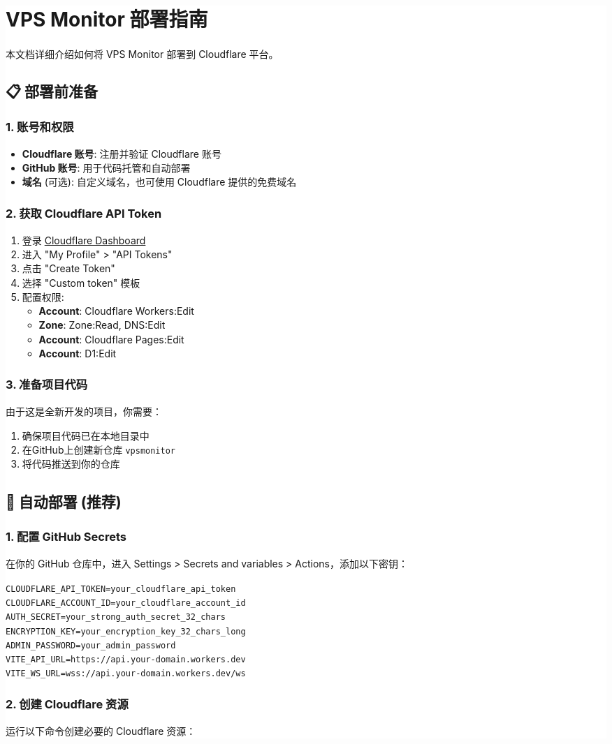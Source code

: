 # VPS Monitor 部署指南

本文档详细介绍如何将 VPS Monitor 部署到 Cloudflare 平台。

## 📋 部署前准备

### 1. 账号和权限

- **Cloudflare 账号**: 注册并验证 Cloudflare 账号
- **GitHub 账号**: 用于代码托管和自动部署
- **域名** (可选): 自定义域名，也可使用 Cloudflare 提供的免费域名

### 2. 获取 Cloudflare API Token

1. 登录 [Cloudflare Dashboard](https://dash.cloudflare.com/)
2. 进入 "My Profile" > "API Tokens"
3. 点击 "Create Token"
4. 选择 "Custom token" 模板
5. 配置权限:
   - **Account**: Cloudflare Workers:Edit
   - **Zone**: Zone:Read, DNS:Edit
   - **Account**: Cloudflare Pages:Edit
   - **Account**: D1:Edit

### 3. 准备项目代码

由于这是全新开发的项目，你需要：

1. 确保项目代码已在本地目录中
2. 在GitHub上创建新仓库 `vpsmonitor`
3. 将代码推送到你的仓库

## 🚀 自动部署 (推荐)

### 1. 配置 GitHub Secrets

在你的 GitHub 仓库中，进入 Settings > Secrets and variables > Actions，添加以下密钥：

```
CLOUDFLARE_API_TOKEN=your_cloudflare_api_token
CLOUDFLARE_ACCOUNT_ID=your_cloudflare_account_id
AUTH_SECRET=your_strong_auth_secret_32_chars
ENCRYPTION_KEY=your_encryption_key_32_chars_long
ADMIN_PASSWORD=your_admin_password
VITE_API_URL=https://api.your-domain.workers.dev
VITE_WS_URL=wss://api.your-domain.workers.dev/ws
```

### 2. 创建 Cloudflare 资源

运行以下命令创建必要的 Cloudflare 资源：
